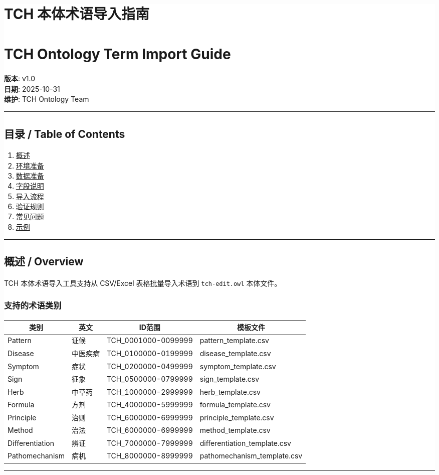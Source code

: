 # TCH 本体术语导入指南
# TCH Ontology Term Import Guide

**版本**: v1.0  
**日期**: 2025-10-31  
**维护**: TCH Ontology Team

---

## 目录 / Table of Contents

1. [概述](#概述)
2. [环境准备](#环境准备)
3. [数据准备](#数据准备)
4. [字段说明](#字段说明)
5. [导入流程](#导入流程)
6. [验证规则](#验证规则)
7. [常见问题](#常见问题)
8. [示例](#示例)

---

## 概述 / Overview

TCH 本体术语导入工具支持从 CSV/Excel 表格批量导入术语到 `tch-edit.owl` 本体文件。

### 支持的术语类别

| 类别 | 英文 | ID范围 | 模板文件 |
|------|------|--------|----------|
| Pattern | 证候 | TCH_0001000-0099999 | pattern_template.csv |
| Disease | 中医疾病 | TCH_0100000-0199999 | disease_template.csv |
| Symptom | 症状 | TCH_0200000-0499999 | symptom_template.csv |
| Sign | 征象 | TCH_0500000-0799999 | sign_template.csv |
| Herb | 中草药 | TCH_1000000-2999999 | herb_template.csv |
| Formula | 方剂 | TCH_4000000-5999999 | formula_template.csv |
| Principle | 治则 | TCH_6000000-6999999 | principle_template.csv |
| Method | 治法 | TCH_6000000-6999999 | method_template.csv |
| Differentiation | 辨证 | TCH_7000000-7999999 | differentiation_template.csv |
| Pathomechanism | 病机 | TCH_8000000-8999999 | pathomechanism_template.csv |

---
